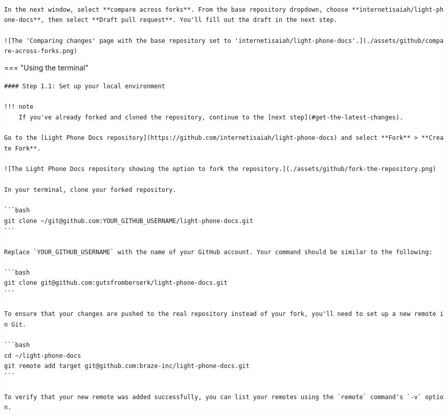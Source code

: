     In the next window, select **compare across forks**. From the base repository dropdown, choose **internetisaiah/light-phone-docs**, then select **Draft pull request**. You'll fill out the draft in the next step.

    ![The 'Comparing changes' page with the base repository set to 'internetisaiah/light-phone-docs'.](./assets/github/compare-across-forks.png)

=== "Using the terminal"
    
    #### Step 1.1: Set up your local environment

    !!! note
        If you've already forked and cloned the repository, continue to the [next step](#get-the-latest-changes).
        
    Go to the [Light Phone Docs repository](https://github.com/internetisaiah/light-phone-docs) and select **Fork** > **Create Fork**.

    ![The Light Phone Docs repository showing the option to fork the repository.](./assets/github/fork-the-repository.png)

    In your terminal, clone your forked repository.
    
    ```bash
    git clone ~/git@github.com:YOUR_GITHUB_USERNAME/light-phone-docs.git
    ```

    Replace `YOUR_GITHUB_USERNAME` with the name of your GitHub account. Your command should be similar to the following:

    ```bash
    git clone git@github.com:gutsfromberserk/light-phone-docs.git
    ```
    
    To ensure that your changes are pushed to the real repository instead of your fork, you'll need to set up a new remote in Git.

    ```bash
    cd ~/light-phone-docs
    git remote add target git@github.com:braze-inc/light-phone-docs.git
    ```

    To verify that your new remote was added successfully, you can list your remotes using the `remote` command's `-v` option.
